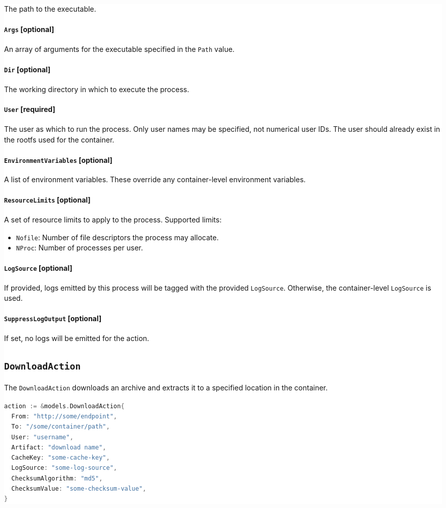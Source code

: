 The path to the executable.


#### `Args` [optional]

An array of arguments for the executable specified in the `Path` value.


#### `Dir` [optional]

The working directory in which to execute the process.


#### `User` [required]

The user as which to run the process. Only user names may be specified, not numerical user IDs. The user should already exist in the rootfs used for the container.


#### `EnvironmentVariables` [optional]

A list of environment variables. These override any container-level environment variables.


#### `ResourceLimits` [optional]

A set of resource limits to apply to the process. Supported limits:

- `Nofile`: Number of file descriptors the process may allocate.
- `NProc`: Number of processes per user.


#### `LogSource` [optional]

If provided, logs emitted by this process will be tagged with the provided
`LogSource`.  Otherwise, the container-level `LogSource` is used.


#### `SuppressLogOutput` [optional]

If set, no logs will be emitted for the action.


## `DownloadAction`

The `DownloadAction` downloads an archive and extracts it to a specified
location in the container.

```go
action := &models.DownloadAction{
  From: "http://some/endpoint",
  To: "/some/container/path",
  User: "username",
  Artifact: "download name",
  CacheKey: "some-cache-key",
  LogSource: "some-log-source",
  ChecksumAlgorithm: "md5",
  ChecksumValue: "some-checksum-value",
}
```
